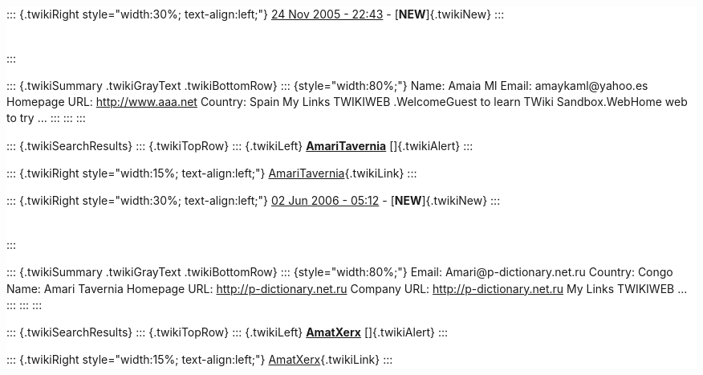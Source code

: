 ::: {.twikiRight style="width:30%; text-align:left;"}
[24 Nov 2005 -
22:43](http://www.program-transformation.org/rdiff/Main/AmaiaMl) -
[**NEW**]{.twikiNew}
:::

\
:::

::: {.twikiSummary .twikiGrayText .twikiBottomRow}
::: {style="width:80%;"}
Name: Amaia Ml Email: amaykaml\@yahoo.es Homepage URL:
http://www.aaa.net Country: Spain My Links TWIKIWEB .WelcomeGuest to
learn TWiki Sandbox.WebHome web to try \...
:::
:::
:::

::: {.twikiSearchResults}
::: {.twikiTopRow}
::: {.twikiLeft}
[**AmariTavernia**](http://www.program-transformation.org/view/Main/AmariTavernia)
[]{.twikiAlert}
:::

::: {.twikiRight style="width:15%; text-align:left;"}
[AmariTavernia](AmariTavernia){.twikiLink}
:::

::: {.twikiRight style="width:30%; text-align:left;"}
[02 Jun 2006 -
05:12](http://www.program-transformation.org/rdiff/Main/AmariTavernia) -
[**NEW**]{.twikiNew}
:::

\
:::

::: {.twikiSummary .twikiGrayText .twikiBottomRow}
::: {style="width:80%;"}
Email: Amari\@p-dictionary.net.ru Country: Congo Name: Amari Tavernia
Homepage URL: http://p-dictionary.net.ru Company URL:
http://p-dictionary.net.ru My Links TWIKIWEB \...
:::
:::
:::

::: {.twikiSearchResults}
::: {.twikiTopRow}
::: {.twikiLeft}
[**AmatXerx**](http://www.program-transformation.org/view/Main/AmatXerx)
[]{.twikiAlert}
:::

::: {.twikiRight style="width:15%; text-align:left;"}
[AmatXerx](AmatXerx){.twikiLink}
:::
